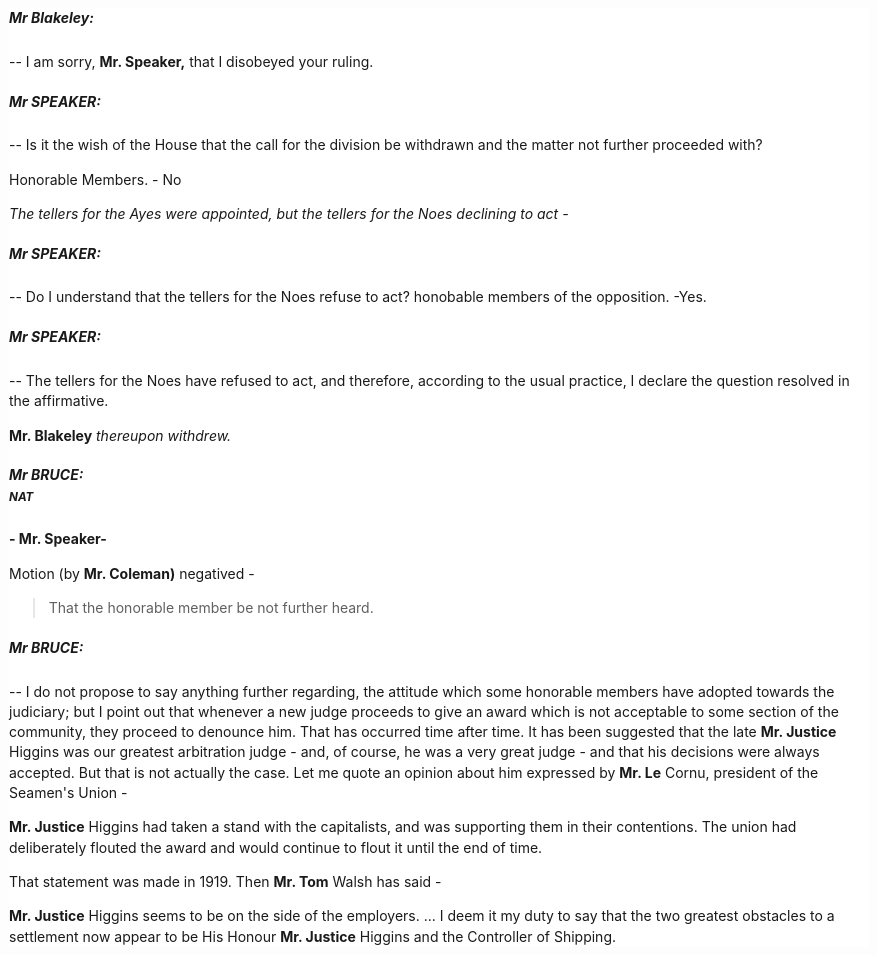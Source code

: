 ##### Mr Blakeley:

-- I am sorry,  **Mr. Speaker,**  that I disobeyed your ruling. 

##### Mr SPEAKER:

-- Is it the wish of the House that the call for the division be withdrawn and the matter not further proceeded with? 

Honorable Members. - No


 *The tellers for the Ayes were appointed, but the tellers for the Noes declining to act -* 


##### Mr SPEAKER:

-- Do I understand that the tellers for the Noes refuse to act? honobable members of the opposition. -Yes. 

##### Mr SPEAKER:

-- The tellers for the Noes have refused to act, and therefore, according to the usual practice, I declare the question resolved in the affirmative. 


 **Mr. Blakeley** 
 *thereupon withdrew.* 


##### Mr BRUCE:<br><small class="text-muted">NAT</small>


 **- Mr. Speaker-** 


Motion (by  **Mr. Coleman)**  negatived - 

  >That the honorable member be not further heard. 

##### Mr BRUCE:

-- I do not propose to say anything further regarding, the attitude which some honorable members have adopted towards the judiciary; but I point out that whenever a new judge proceeds to give an award which is not acceptable to some section of the community, they proceed to denounce him. That has occurred time after time. It has been suggested that the late  **Mr. Justice**  Higgins was our greatest arbitration judge - and, of course, he was a very great judge - and that his decisions were always accepted. But that is not actually the case. Let me quote an opinion about him expressed by  **Mr. Le**  Cornu,  president  of the Seamen's Union - 

  >
 **Mr. Justice** Higgins had taken a stand with the capitalists, and was supporting them in their contentions. The union had deliberately flouted the award and would continue to flout it until the end of time. 

That statement was made in 1919. Then  **Mr. Tom**  Walsh has said - 

  >
 **Mr. Justice** Higgins seems to be on the side of the employers. ... I deem it my duty to say that the two greatest obstacles to a settlement now appear to be  His  Honour  **Mr. Justice**  Higgins and the Controller of Shipping. 
